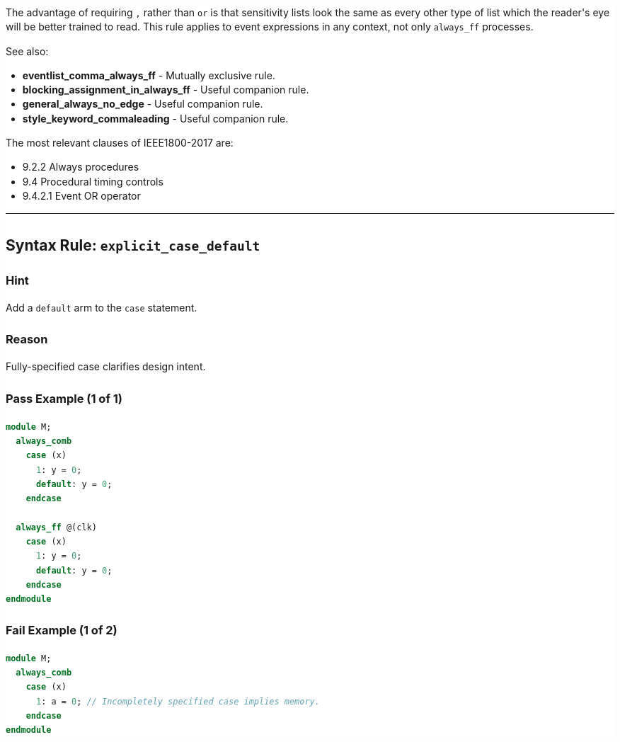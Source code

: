 The advantage of requiring `,` rather than `or` is that sensitivity lists look
the same as every other type of list which the reader's eye will be better
trained to read.
This rule applies to event expressions in any context, not only `always_ff`
processes.

See also:
- **eventlist_comma_always_ff** - Mutually exclusive rule.
- **blocking_assignment_in_always_ff** - Useful companion rule.
- **general_always_no_edge** - Useful companion rule.
- **style_keyword_commaleading** - Useful companion rule.

The most relevant clauses of IEEE1800-2017 are:
- 9.2.2 Always procedures
- 9.4 Procedural timing controls
- 9.4.2.1 Event OR operator



* * * * * * * * * * * * * * * * * * * * * * * * * * * * * * * * * * * * * * * *

## Syntax Rule: `explicit_case_default`

### Hint

Add a `default` arm to the `case` statement.

### Reason

Fully-specified case clarifies design intent.

### Pass Example (1 of 1)
```systemverilog
module M;
  always_comb
    case (x)
      1: y = 0;
      default: y = 0;
    endcase

  always_ff @(clk)
    case (x)
      1: y = 0;
      default: y = 0;
    endcase
endmodule
```

### Fail Example (1 of 2)
```systemverilog
module M;
  always_comb
    case (x)
      1: a = 0; // Incompletely specified case implies memory.
    endcase
endmodule
```
